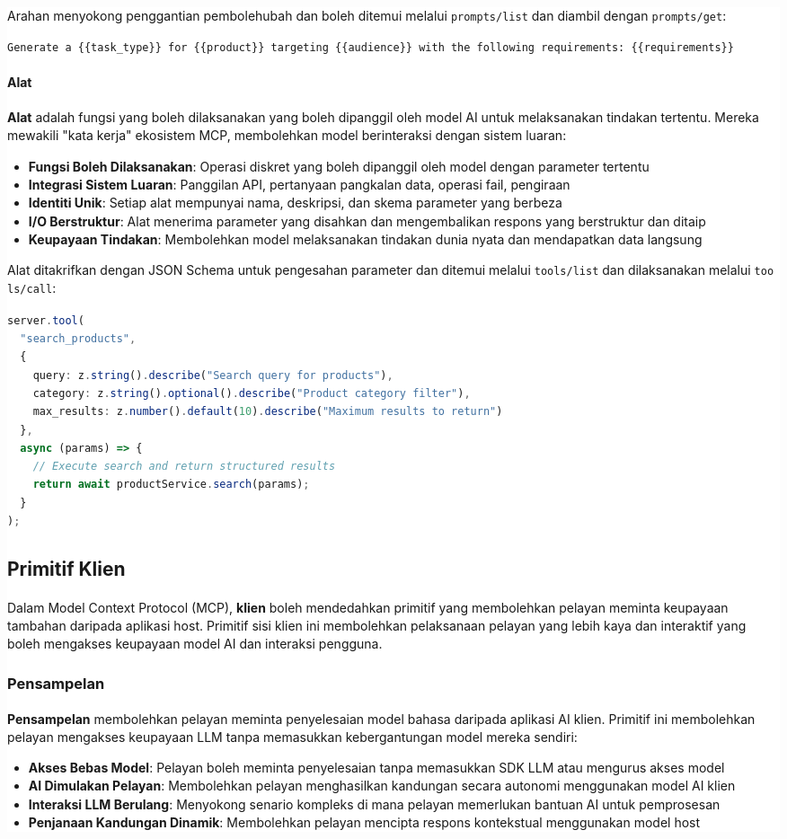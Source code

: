 Arahan menyokong penggantian pembolehubah dan boleh ditemui melalui `prompts/list` dan diambil dengan `prompts/get`:

```markdown
Generate a {{task_type}} for {{product}} targeting {{audience}} with the following requirements: {{requirements}}
```

#### Alat

**Alat** adalah fungsi yang boleh dilaksanakan yang boleh dipanggil oleh model AI untuk melaksanakan tindakan tertentu. Mereka mewakili "kata kerja" ekosistem MCP, membolehkan model berinteraksi dengan sistem luaran:

- **Fungsi Boleh Dilaksanakan**: Operasi diskret yang boleh dipanggil oleh model dengan parameter tertentu
- **Integrasi Sistem Luaran**: Panggilan API, pertanyaan pangkalan data, operasi fail, pengiraan
- **Identiti Unik**: Setiap alat mempunyai nama, deskripsi, dan skema parameter yang berbeza
- **I/O Berstruktur**: Alat menerima parameter yang disahkan dan mengembalikan respons yang berstruktur dan ditaip
- **Keupayaan Tindakan**: Membolehkan model melaksanakan tindakan dunia nyata dan mendapatkan data langsung

Alat ditakrifkan dengan JSON Schema untuk pengesahan parameter dan ditemui melalui `tools/list` dan dilaksanakan melalui `tools/call`:

```typescript
server.tool(
  "search_products", 
  {
    query: z.string().describe("Search query for products"),
    category: z.string().optional().describe("Product category filter"),
    max_results: z.number().default(10).describe("Maximum results to return")
  }, 
  async (params) => {
    // Execute search and return structured results
    return await productService.search(params);
  }
);
```

## Primitif Klien

Dalam Model Context Protocol (MCP), **klien** boleh mendedahkan primitif yang membolehkan pelayan meminta keupayaan tambahan daripada aplikasi host. Primitif sisi klien ini membolehkan pelaksanaan pelayan yang lebih kaya dan interaktif yang boleh mengakses keupayaan model AI dan interaksi pengguna.

### Pensampelan

**Pensampelan** membolehkan pelayan meminta penyelesaian model bahasa daripada aplikasi AI klien. Primitif ini membolehkan pelayan mengakses keupayaan LLM tanpa memasukkan kebergantungan model mereka sendiri:

- **Akses Bebas Model**: Pelayan boleh meminta penyelesaian tanpa memasukkan SDK LLM atau mengurus akses model
- **AI Dimulakan Pelayan**: Membolehkan pelayan menghasilkan kandungan secara autonomi menggunakan model AI klien
- **Interaksi LLM Berulang**: Menyokong senario kompleks di mana pelayan memerlukan bantuan AI untuk pemprosesan
- **Penjanaan Kandungan Dinamik**: Membolehkan pelayan mencipta respons kontekstual menggunakan model host
